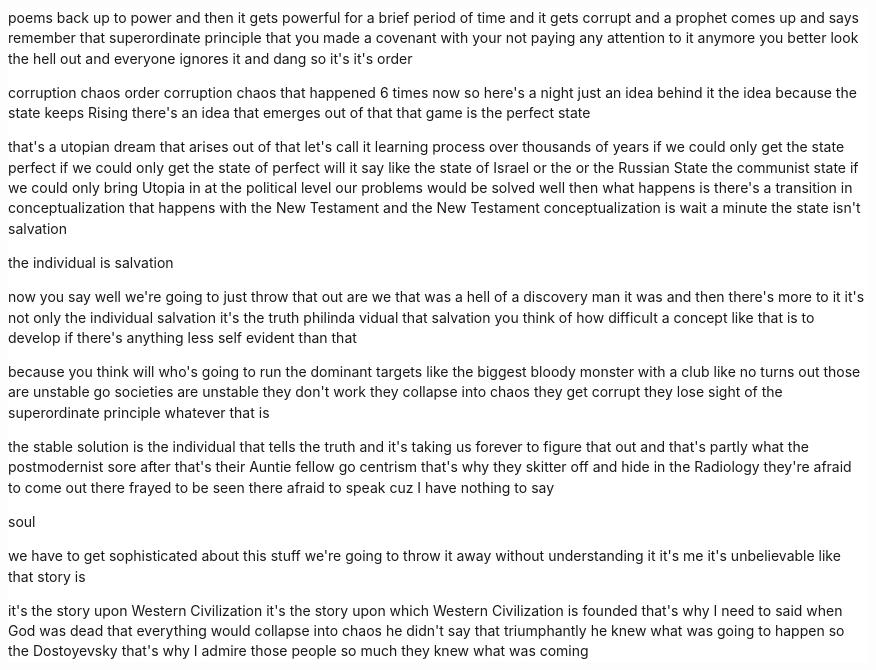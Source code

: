 <timemark seconds="7568" />

poems back up to power and then it gets powerful for a brief period of time and it gets corrupt and a prophet comes up and says remember that superordinate principle that you made a covenant with your not paying any attention to it anymore you better look the hell out and everyone ignores it and dang so it's it's order

<timemark seconds="7588" />

corruption chaos order corruption chaos that happened 6 times now so here's a night just an idea behind it the idea because the state keeps Rising there's an idea that emerges out of that that game is the perfect state

<timemark seconds="7604" />

that's a utopian dream that arises out of that let's call it learning process over thousands of years if we could only get the state perfect if we could only get the state of perfect will it say like the state of Israel or the or the Russian State the communist state if we could only bring Utopia in at the political level our problems would be solved well then what happens is there's a transition in conceptualization that happens with the New Testament and the New Testament conceptualization is wait a minute the state isn't salvation

<timemark seconds="7637" />

the individual is salvation

<timemark seconds="7640" />

now you say well we're going to just throw that out are we that was a hell of a discovery man it was and then there's more to it it's not only the individual salvation it's the truth philinda vidual that salvation you think of how difficult a concept like that is to develop if there's anything less self evident than that

<timemark seconds="7661" />

because you think will who's going to run the dominant targets like the biggest bloody monster with a club like no turns out those are unstable go societies are unstable they don't work they collapse into chaos they get corrupt they lose sight of the superordinate principle whatever that is

<timemark seconds="7679" />

the stable solution is the individual that tells the truth and it's taking us forever to figure that out and that's partly what the postmodernist sore after that's their Auntie fellow go centrism that's why they skitter off and hide in the Radiology they're afraid to come out there frayed to be seen there afraid to speak cuz I have nothing to say

<timemark seconds="7701" />

soul

<timemark seconds="7703" />

we have to get sophisticated about this stuff we're going to throw it away without understanding it it's me it's unbelievable like that story is

<timemark seconds="7713" />

it's the story upon Western Civilization it's the story upon which Western Civilization is founded that's why I need to said when God was dead that everything would collapse into chaos he didn't say that triumphantly he knew what was going to happen so the Dostoyevsky that's why I admire those people so much they knew what was coming
